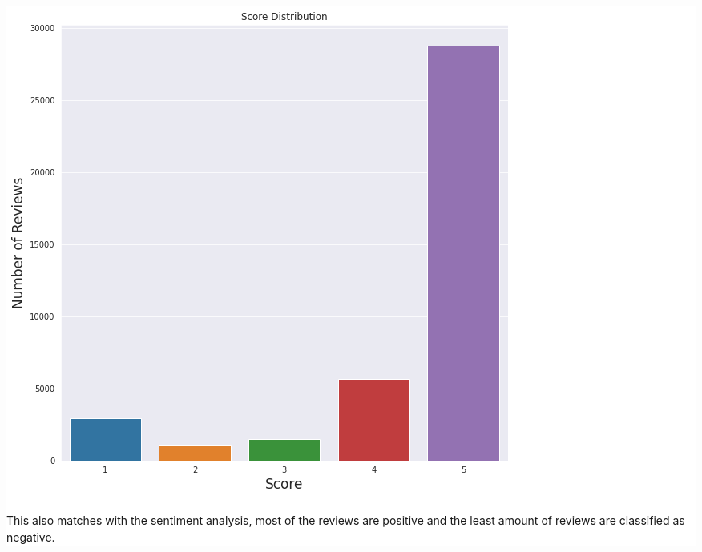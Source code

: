 ![](assets/59_opinion-classification-with-kili-and-huggingface-autotrain/14.png)

This also matches with the sentiment analysis, most of the reviews are positive and the least amount of reviews are classified as negative.
